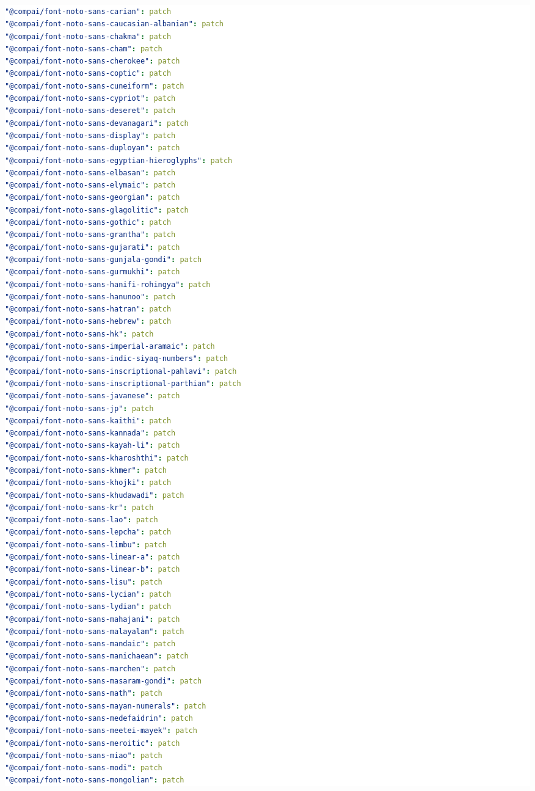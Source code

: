 ```yaml
"@compai/font-noto-sans-carian": patch
"@compai/font-noto-sans-caucasian-albanian": patch
"@compai/font-noto-sans-chakma": patch
"@compai/font-noto-sans-cham": patch
"@compai/font-noto-sans-cherokee": patch
"@compai/font-noto-sans-coptic": patch
"@compai/font-noto-sans-cuneiform": patch
"@compai/font-noto-sans-cypriot": patch
"@compai/font-noto-sans-deseret": patch
"@compai/font-noto-sans-devanagari": patch
"@compai/font-noto-sans-display": patch
"@compai/font-noto-sans-duployan": patch
"@compai/font-noto-sans-egyptian-hieroglyphs": patch
"@compai/font-noto-sans-elbasan": patch
"@compai/font-noto-sans-elymaic": patch
"@compai/font-noto-sans-georgian": patch
"@compai/font-noto-sans-glagolitic": patch
"@compai/font-noto-sans-gothic": patch
"@compai/font-noto-sans-grantha": patch
"@compai/font-noto-sans-gujarati": patch
"@compai/font-noto-sans-gunjala-gondi": patch
"@compai/font-noto-sans-gurmukhi": patch
"@compai/font-noto-sans-hanifi-rohingya": patch
"@compai/font-noto-sans-hanunoo": patch
"@compai/font-noto-sans-hatran": patch
"@compai/font-noto-sans-hebrew": patch
"@compai/font-noto-sans-hk": patch
"@compai/font-noto-sans-imperial-aramaic": patch
"@compai/font-noto-sans-indic-siyaq-numbers": patch
"@compai/font-noto-sans-inscriptional-pahlavi": patch
"@compai/font-noto-sans-inscriptional-parthian": patch
"@compai/font-noto-sans-javanese": patch
"@compai/font-noto-sans-jp": patch
"@compai/font-noto-sans-kaithi": patch
"@compai/font-noto-sans-kannada": patch
"@compai/font-noto-sans-kayah-li": patch
"@compai/font-noto-sans-kharoshthi": patch
"@compai/font-noto-sans-khmer": patch
"@compai/font-noto-sans-khojki": patch
"@compai/font-noto-sans-khudawadi": patch
"@compai/font-noto-sans-kr": patch
"@compai/font-noto-sans-lao": patch
"@compai/font-noto-sans-lepcha": patch
"@compai/font-noto-sans-limbu": patch
"@compai/font-noto-sans-linear-a": patch
"@compai/font-noto-sans-linear-b": patch
"@compai/font-noto-sans-lisu": patch
"@compai/font-noto-sans-lycian": patch
"@compai/font-noto-sans-lydian": patch
"@compai/font-noto-sans-mahajani": patch
"@compai/font-noto-sans-malayalam": patch
"@compai/font-noto-sans-mandaic": patch
"@compai/font-noto-sans-manichaean": patch
"@compai/font-noto-sans-marchen": patch
"@compai/font-noto-sans-masaram-gondi": patch
"@compai/font-noto-sans-math": patch
"@compai/font-noto-sans-mayan-numerals": patch
"@compai/font-noto-sans-medefaidrin": patch
"@compai/font-noto-sans-meetei-mayek": patch
"@compai/font-noto-sans-meroitic": patch
"@compai/font-noto-sans-miao": patch
"@compai/font-noto-sans-modi": patch
"@compai/font-noto-sans-mongolian": patch
```